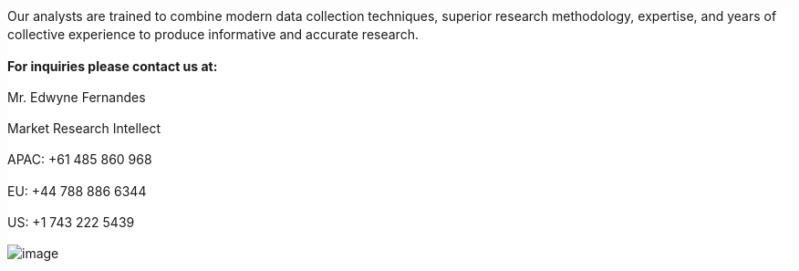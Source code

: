 Our analysts are trained to combine modern data collection techniques, superior research methodology, expertise, and years of collective experience to produce informative and accurate research.</span></p><p><strong>For inquiries please contact us at:</strong></p><p>Mr. Edwyne Fernandes</p><p>Market Research Intellect</p><p>APAC: +61 485 860 968</p><p>EU: +44 788 886 6344</p><p>US: +1 743 222 5439</p>
![image](https://github.com/user-attachments/assets/5019d534-2f34-4e02-a923-2a24dd60b96f)
